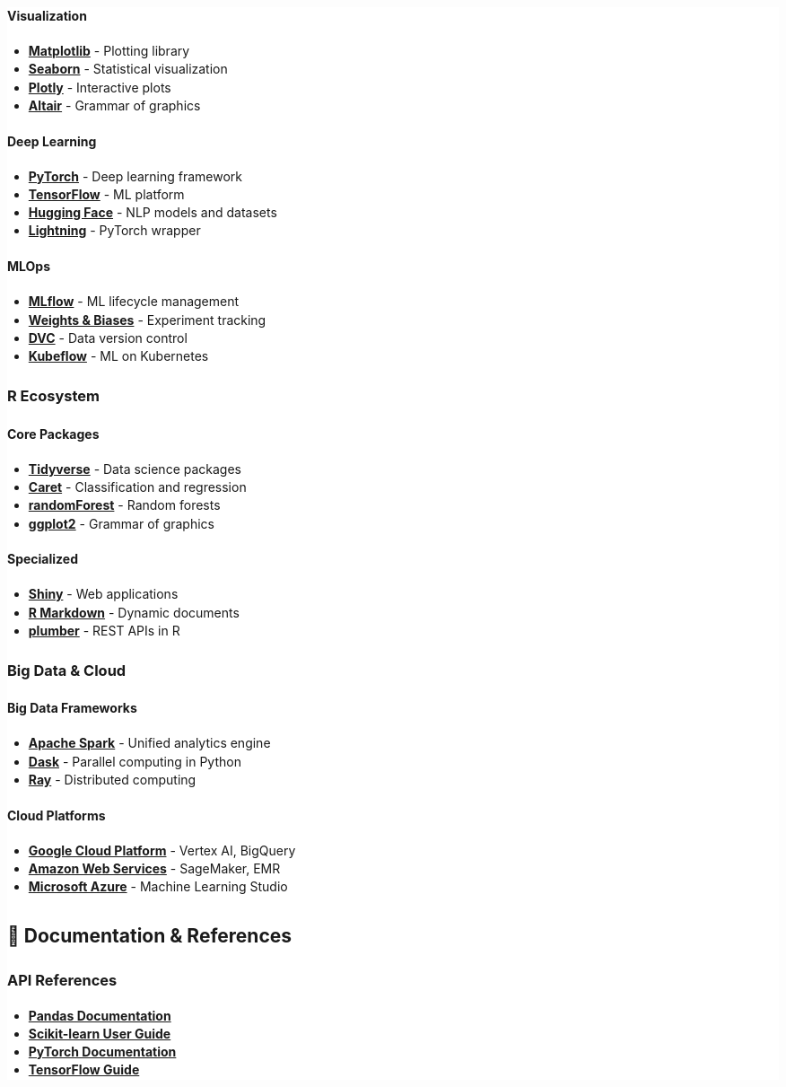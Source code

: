 #### Visualization
- **[Matplotlib](https://matplotlib.org/)** - Plotting library
- **[Seaborn](https://seaborn.pydata.org/)** - Statistical visualization
- **[Plotly](https://plotly.com/)** - Interactive plots
- **[Altair](https://altair-viz.github.io/)** - Grammar of graphics

#### Deep Learning
- **[PyTorch](https://pytorch.org/)** - Deep learning framework
- **[TensorFlow](https://www.tensorflow.org/)** - ML platform
- **[Hugging Face](https://huggingface.co/)** - NLP models and datasets
- **[Lightning](https://www.pytorchlightning.ai/)** - PyTorch wrapper

#### MLOps
- **[MLflow](https://mlflow.org/)** - ML lifecycle management
- **[Weights & Biases](https://wandb.ai/)** - Experiment tracking
- **[DVC](https://dvc.org/)** - Data version control
- **[Kubeflow](https://www.kubeflow.org/)** - ML on Kubernetes

### R Ecosystem

#### Core Packages
- **[Tidyverse](https://www.tidyverse.org/)** - Data science packages
- **[Caret](https://topepo.github.io/caret/)** - Classification and regression
- **[randomForest](https://cran.r-project.org/package=randomForest)** - Random forests
- **[ggplot2](https://ggplot2.tidyverse.org/)** - Grammar of graphics

#### Specialized
- **[Shiny](https://shiny.rstudio.com/)** - Web applications
- **[R Markdown](https://rmarkdown.rstudio.com/)** - Dynamic documents
- **[plumber](https://www.rplumber.io/)** - REST APIs in R

### Big Data & Cloud

#### Big Data Frameworks
- **[Apache Spark](https://spark.apache.org/)** - Unified analytics engine
- **[Dask](https://dask.org/)** - Parallel computing in Python
- **[Ray](https://ray.io/)** - Distributed computing

#### Cloud Platforms
- **[Google Cloud Platform](https://cloud.google.com/)** - Vertex AI, BigQuery
- **[Amazon Web Services](https://aws.amazon.com/)** - SageMaker, EMR
- **[Microsoft Azure](https://azure.microsoft.com/)** - Machine Learning Studio

## 📖 Documentation & References

### API References
- **[Pandas Documentation](https://pandas.pydata.org/docs/)**
- **[Scikit-learn User Guide](https://scikit-learn.org/stable/user_guide.html)**
- **[PyTorch Documentation](https://pytorch.org/docs/stable/index.html)**
- **[TensorFlow Guide](https://www.tensorflow.org/guide)**

